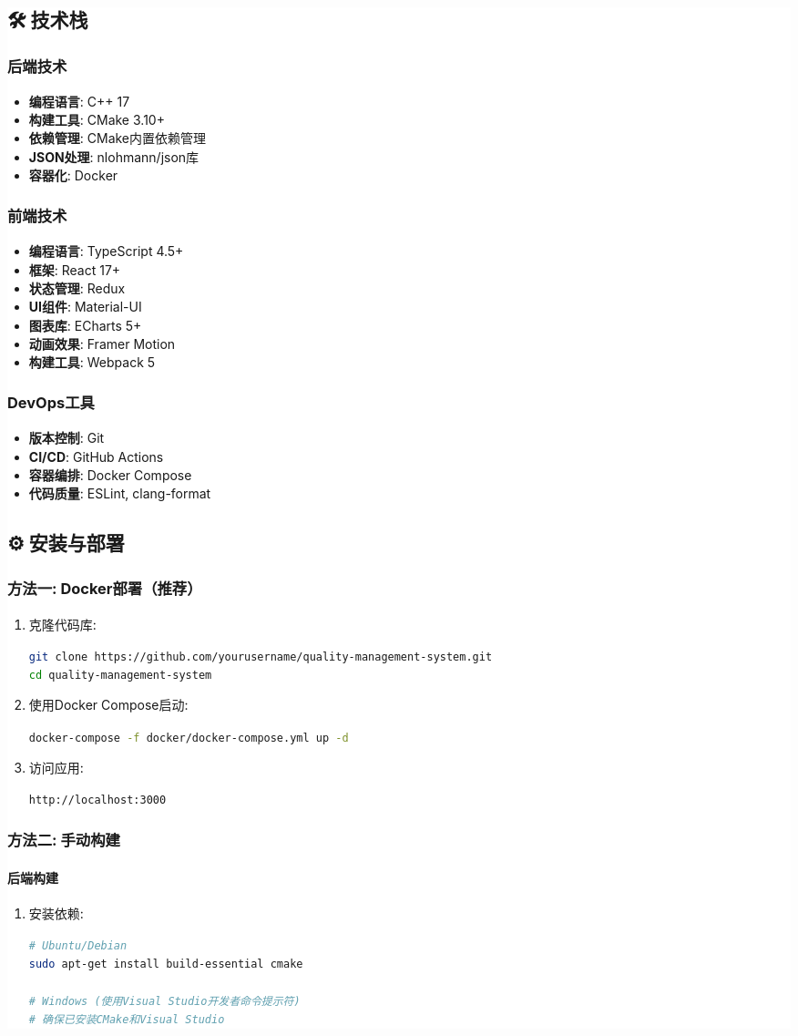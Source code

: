 ## 🛠️ 技术栈

### 后端技术

- **编程语言**: C++ 17
- **构建工具**: CMake 3.10+
- **依赖管理**: CMake内置依赖管理
- **JSON处理**: nlohmann/json库
- **容器化**: Docker

### 前端技术

- **编程语言**: TypeScript 4.5+
- **框架**: React 17+
- **状态管理**: Redux
- **UI组件**: Material-UI
- **图表库**: ECharts 5+
- **动画效果**: Framer Motion
- **构建工具**: Webpack 5

### DevOps工具

- **版本控制**: Git
- **CI/CD**: GitHub Actions
- **容器编排**: Docker Compose
- **代码质量**: ESLint, clang-format

## ⚙️ 安装与部署

### 方法一: Docker部署（推荐）

1. 克隆代码库:
   ```bash
   git clone https://github.com/yourusername/quality-management-system.git
   cd quality-management-system
   ```

2. 使用Docker Compose启动:
   ```bash
   docker-compose -f docker/docker-compose.yml up -d
   ```

3. 访问应用:
   ```
   http://localhost:3000
   ```

### 方法二: 手动构建

#### 后端构建

1. 安装依赖:
   ```bash
   # Ubuntu/Debian
   sudo apt-get install build-essential cmake
   
   # Windows (使用Visual Studio开发者命令提示符)
   # 确保已安装CMake和Visual Studio
   ```
